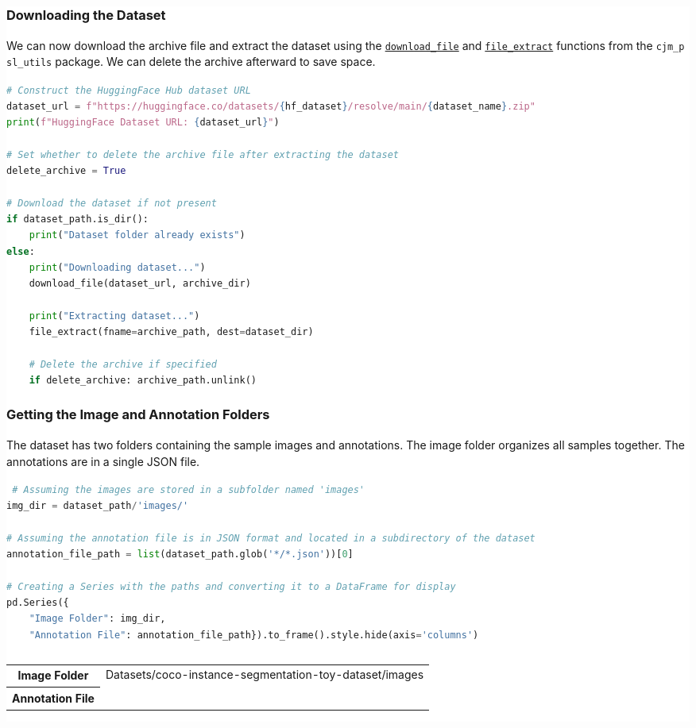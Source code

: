 </table>
</div>


### Downloading the Dataset

We can now download the archive file and extract the dataset using the [`download_file`](https://cj-mills.github.io/cjm-psl-utils/core.html#download_file) and [`file_extract`](https://cj-mills.github.io/cjm-psl-utils/core.html#file_extract) functions from the `cjm_psl_utils` package. We can delete the archive afterward to save space.


```python
# Construct the HuggingFace Hub dataset URL
dataset_url = f"https://huggingface.co/datasets/{hf_dataset}/resolve/main/{dataset_name}.zip"
print(f"HuggingFace Dataset URL: {dataset_url}")

# Set whether to delete the archive file after extracting the dataset
delete_archive = True

# Download the dataset if not present
if dataset_path.is_dir():
    print("Dataset folder already exists")
else:
    print("Downloading dataset...")
    download_file(dataset_url, archive_dir)    
    
    print("Extracting dataset...")
    file_extract(fname=archive_path, dest=dataset_dir)
    
    # Delete the archive if specified
    if delete_archive: archive_path.unlink()
```



### Getting the Image and Annotation Folders

The dataset has two folders containing the sample images and annotations. The image folder organizes all samples together. The annotations are in a single JSON file.


```python
 # Assuming the images are stored in a subfolder named 'images'
img_dir = dataset_path/'images/'

# Assuming the annotation file is in JSON format and located in a subdirectory of the dataset
annotation_file_path = list(dataset_path.glob('*/*.json'))[0]

# Creating a Series with the paths and converting it to a DataFrame for display
pd.Series({
    "Image Folder": img_dir, 
    "Annotation File": annotation_file_path}).to_frame().style.hide(axis='columns')
```

<div style="overflow-x:auto; max-height:500px">
<table id="T_16f35">
  <thead>
  </thead>
  <tbody>
    <tr>
      <th id="T_16f35_level0_row0" class="row_heading level0 row0" >Image Folder</th>
      <td id="T_16f35_row0_col0" class="data row0 col0" >Datasets/coco-instance-segmentation-toy-dataset/images</td>
    </tr>
    <tr>
      <th id="T_16f35_level0_row1" class="row_heading level0 row1" >Annotation File</th>
